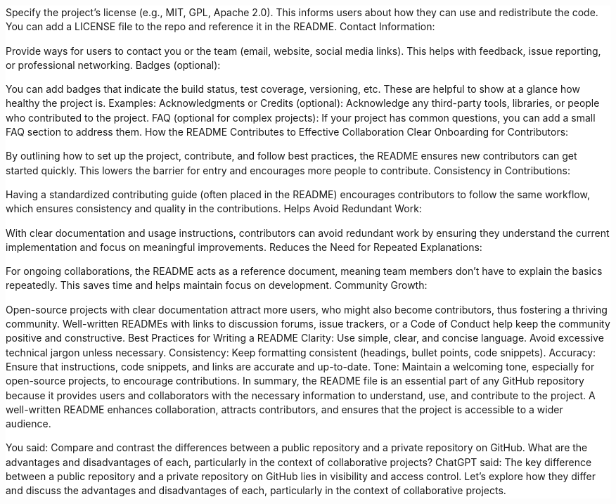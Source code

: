 Specify the project’s license (e.g., MIT, GPL, Apache 2.0). This informs users about how they can use and redistribute the code.
You can add a LICENSE file to the repo and reference it in the README.
Contact Information:

Provide ways for users to contact you or the team (email, website, social media links).
This helps with feedback, issue reporting, or professional networking.
Badges (optional):

You can add badges that indicate the build status, test coverage, versioning, etc. These are helpful to show at a glance how healthy the project is.
Examples:
Acknowledgments or Credits (optional):
Acknowledge any third-party tools, libraries, or people who contributed to the project.
FAQ (optional for complex projects):
If your project has common questions, you can add a small FAQ section to address them.
How the README Contributes to Effective Collaboration
Clear Onboarding for Contributors:

By outlining how to set up the project, contribute, and follow best practices, the README ensures new contributors can get started quickly. This lowers the barrier for entry and encourages more people to contribute.
Consistency in Contributions:

Having a standardized contributing guide (often placed in the README) encourages contributors to follow the same workflow, which ensures consistency and quality in the contributions.
Helps Avoid Redundant Work:

With clear documentation and usage instructions, contributors can avoid redundant work by ensuring they understand the current implementation and focus on meaningful improvements.
Reduces the Need for Repeated Explanations:

For ongoing collaborations, the README acts as a reference document, meaning team members don’t have to explain the basics repeatedly. This saves time and helps maintain focus on development.
Community Growth:

Open-source projects with clear documentation attract more users, who might also become contributors, thus fostering a thriving community.
Well-written READMEs with links to discussion forums, issue trackers, or a Code of Conduct help keep the community positive and constructive.
Best Practices for Writing a README
Clarity: Use simple, clear, and concise language. Avoid excessive technical jargon unless necessary.
Consistency: Keep formatting consistent (headings, bullet points, code snippets).
Accuracy: Ensure that instructions, code snippets, and links are accurate and up-to-date.
Tone: Maintain a welcoming tone, especially for open-source projects, to encourage contributions.
In summary, the README file is an essential part of any GitHub repository because it provides users and collaborators with the necessary information to understand, use, and contribute to the project. A well-written README enhances collaboration, attracts contributors, and ensures that the project is accessible to a wider audience.


You said:
Compare and contrast the differences between a public repository and a private repository on GitHub. What are the advantages and disadvantages of each, particularly in the context of collaborative projects?
ChatGPT said:
The key difference between a public repository and a private repository on GitHub lies in visibility and access control. Let’s explore how they differ and discuss the advantages and disadvantages of each, particularly in the context of collaborative projects.
